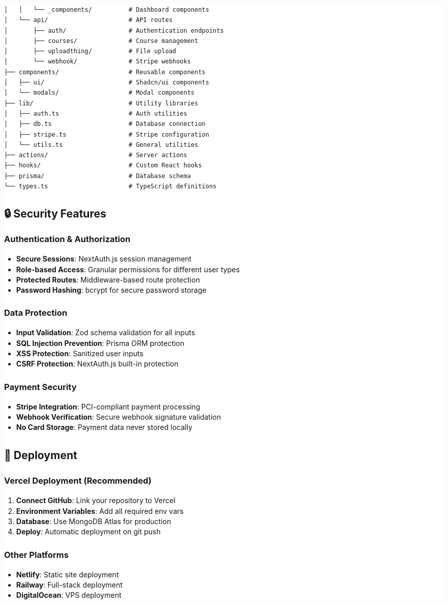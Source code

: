 ```
│   │   └── _components/          # Dashboard components
│   └── api/                      # API routes
│       ├── auth/                 # Authentication endpoints
│       ├── courses/              # Course management
│       ├── uploadthing/          # File upload
│       └── webhook/              # Stripe webhooks
├── components/                   # Reusable components
│   ├── ui/                       # Shadcn/ui components
│   └── modals/                   # Modal components
├── lib/                          # Utility libraries
│   ├── auth.ts                   # Auth utilities
│   ├── db.ts                     # Database connection
│   ├── stripe.ts                 # Stripe configuration
│   └── utils.ts                  # General utilities
├── actions/                      # Server actions
├── hooks/                        # Custom React hooks
├── prisma/                       # Database schema
└── types.ts                      # TypeScript definitions
```

## 🔒 Security Features

### Authentication & Authorization
- **Secure Sessions**: NextAuth.js session management
- **Role-based Access**: Granular permissions for different user types
- **Protected Routes**: Middleware-based route protection
- **Password Hashing**: bcrypt for secure password storage

### Data Protection
- **Input Validation**: Zod schema validation for all inputs
- **SQL Injection Prevention**: Prisma ORM protection
- **XSS Protection**: Sanitized user inputs
- **CSRF Protection**: NextAuth.js built-in protection

### Payment Security
- **Stripe Integration**: PCI-compliant payment processing
- **Webhook Verification**: Secure webhook signature validation
- **No Card Storage**: Payment data never stored locally

## 🚀 Deployment

### Vercel Deployment (Recommended)
1. **Connect GitHub**: Link your repository to Vercel
2. **Environment Variables**: Add all required env vars
3. **Database**: Use MongoDB Atlas for production
4. **Deploy**: Automatic deployment on git push

### Other Platforms
- **Netlify**: Static site deployment
- **Railway**: Full-stack deployment
- **DigitalOcean**: VPS deployment
